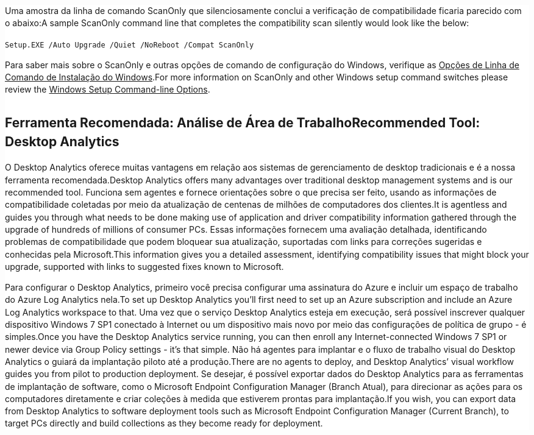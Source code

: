 <span data-ttu-id="abf7c-117">Uma amostra da linha de comando ScanOnly que silenciosamente conclui a verificação de compatibilidade ficaria parecido com o abaixo:</span><span class="sxs-lookup"><span data-stu-id="abf7c-117">A sample ScanOnly command line that completes the compatibility scan silently would look like the below:</span></span>

```dos
Setup.EXE /Auto Upgrade /Quiet /NoReboot /Compat ScanOnly
```

<span data-ttu-id="abf7c-118">Para saber mais sobre o ScanOnly e outras opções de comando de configuração do Windows, verifique as [Opções de Linha de Comando de Instalação do Windows](https://aka.ms/setupswitches).</span><span class="sxs-lookup"><span data-stu-id="abf7c-118">For more information on ScanOnly and other Windows setup command switches please review the [Windows Setup Command-line Options](https://aka.ms/setupswitches).</span></span>

## <a name="recommended-tool-desktop-analytics"></a><span data-ttu-id="abf7c-119">Ferramenta Recomendada: Análise de Área de Trabalho</span><span class="sxs-lookup"><span data-stu-id="abf7c-119">Recommended Tool: Desktop Analytics</span></span>

<span data-ttu-id="abf7c-120">O Desktop Analytics oferece muitas vantagens em relação aos sistemas de gerenciamento de desktop tradicionais e é a nossa ferramenta recomendada.</span><span class="sxs-lookup"><span data-stu-id="abf7c-120">Desktop Analytics offers many advantages over traditional desktop management systems and is our recommended tool.</span></span> <span data-ttu-id="abf7c-121">Funciona sem agentes e fornece orientações sobre o que precisa ser feito, usando as informações de compatibilidade coletadas por meio da atualização de centenas de milhões de computadores dos clientes.</span><span class="sxs-lookup"><span data-stu-id="abf7c-121">It is agentless and guides you through what needs to be done making use of application and driver compatibility information gathered through the upgrade of hundreds of millions of consumer PCs.</span></span> <span data-ttu-id="abf7c-122">Essas informações fornecem uma avaliação detalhada, identificando problemas de compatibilidade que podem bloquear sua atualização, suportadas com links para correções sugeridas e conhecidas pela Microsoft.</span><span class="sxs-lookup"><span data-stu-id="abf7c-122">This information gives you a detailed assessment, identifying compatibility issues that might block your upgrade, supported with links to suggested fixes known to Microsoft.</span></span>

<span data-ttu-id="abf7c-123">Para configurar o Desktop Analytics, primeiro você precisa configurar uma assinatura do Azure e incluir um espaço de trabalho do Azure Log Analytics nela.</span><span class="sxs-lookup"><span data-stu-id="abf7c-123">To set up Desktop Analytics you’ll first need to set up an Azure subscription and include an Azure Log Analytics workspace to that.</span></span> <span data-ttu-id="abf7c-124">Uma vez que o serviço Desktop Analytics esteja em execução, será possível inscrever qualquer dispositivo Windows 7 SP1 conectado à Internet ou um dispositivo mais novo por meio das configurações de política de grupo - é simples.</span><span class="sxs-lookup"><span data-stu-id="abf7c-124">Once you have the Desktop Analytics service running, you can then enroll any Internet-connected Windows 7 SP1 or newer device via Group Policy settings - it’s that simple.</span></span> <span data-ttu-id="abf7c-125">Não há agentes para implantar e o fluxo de trabalho visual do Desktop Analytics o guiará da implantação piloto até a produção.</span><span class="sxs-lookup"><span data-stu-id="abf7c-125">There are no agents to deploy, and Desktop Analytics’ visual workflow guides you from pilot to production deployment.</span></span> <span data-ttu-id="abf7c-126">Se desejar, é possível exportar dados do Desktop Analytics para as ferramentas de implantação de software, como o Microsoft Endpoint Configuration Manager (Branch Atual), para direcionar as ações para os computadores diretamente e criar coleções à medida que estiverem prontas para implantação.</span><span class="sxs-lookup"><span data-stu-id="abf7c-126">If you wish, you can export data from Desktop Analytics to software deployment tools such as Microsoft Endpoint Configuration Manager (Current Branch), to target PCs directly and build collections as they become ready for deployment.</span></span>

